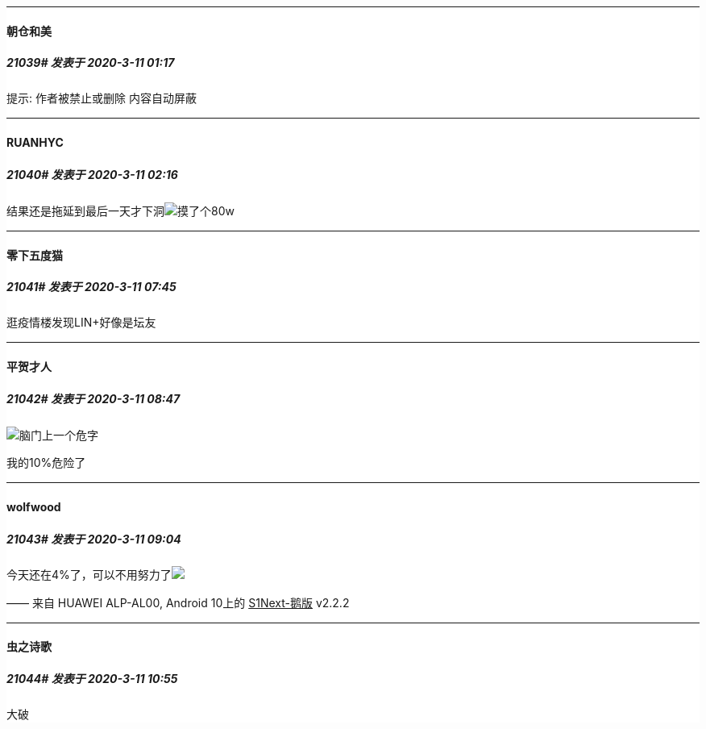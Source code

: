 
*****

####  朝仓和美  
##### 21039#       发表于 2020-3-11 01:17

提示: 作者被禁止或删除 内容自动屏蔽


*****

####  RUANHYC  
##### 21040#       发表于 2020-3-11 02:16


结果还是拖延到最后一天才下洞<img src="https://static.saraba1st.com/image/smiley/face2017/037.png" referrerpolicy="no-referrer">摸了个80w


*****

####  零下五度猫  
##### 21041#       发表于 2020-3-11 07:45


逛疫情楼发现LIN+好像是坛友


*****

####  平贺才人  
##### 21042#       发表于 2020-3-11 08:47


<img src="https://static.saraba1st.com/image/smiley/face2017/102.png" referrerpolicy="no-referrer">脑门上一个危字

我的10%危险了


*****

####  wolfwood  
##### 21043#       发表于 2020-3-11 09:04


今天还在4%了，可以不用努力了<img src="https://static.saraba1st.com/image/smiley/face2017/035.png" referrerpolicy="no-referrer">

—— 来自 HUAWEI ALP-AL00, Android 10上的 [S1Next-鹅版](https://github.com/ykrank/S1-Next/releases) v2.2.2


*****

####  虫之诗歌  
##### 21044#       发表于 2020-3-11 10:55


大破

